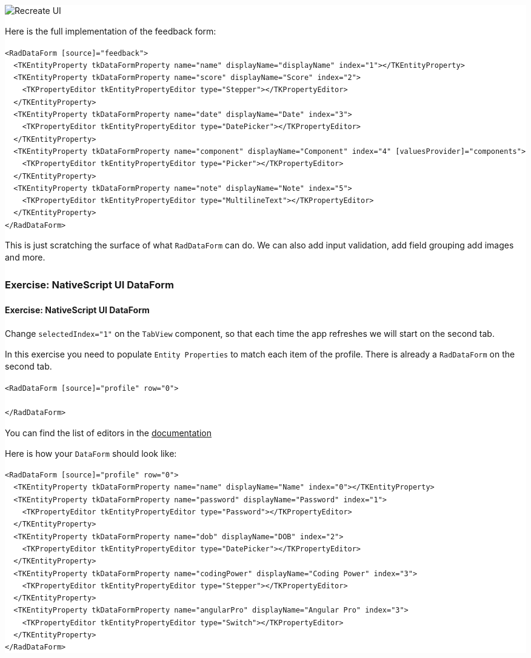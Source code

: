 ![Recreate UI](images/warmup-dataform.png?raw=true)

Here is the full implementation of the feedback form:

```
<RadDataForm [source]="feedback">
  <TKEntityProperty tkDataFormProperty name="name" displayName="displayName" index="1"></TKEntityProperty>
  <TKEntityProperty tkDataFormProperty name="score" displayName="Score" index="2">
    <TKPropertyEditor tkEntityPropertyEditor type="Stepper"></TKPropertyEditor>
  </TKEntityProperty>
  <TKEntityProperty tkDataFormProperty name="date" displayName="Date" index="3">
    <TKPropertyEditor tkEntityPropertyEditor type="DatePicker"></TKPropertyEditor>
  </TKEntityProperty>
  <TKEntityProperty tkDataFormProperty name="component" displayName="Component" index="4" [valuesProvider]="components">
    <TKPropertyEditor tkEntityPropertyEditor type="Picker"></TKPropertyEditor>
  </TKEntityProperty>
  <TKEntityProperty tkDataFormProperty name="note" displayName="Note" index="5">
    <TKPropertyEditor tkEntityPropertyEditor type="MultilineText"></TKPropertyEditor>
  </TKEntityProperty>
</RadDataForm>
```

This is just scratching the surface of what `RadDataForm` can do. We can also add input validation, add field grouping add images and more.

### Exercise: NativeScript UI DataForm

<h4 class="exercise-start">
  <b>Exercise</b>: NativeScript UI DataForm
</h4>

Change `selectedIndex="1"` on the `TabView` component, so that each time the app refreshes we will start on the second tab.

In this exercise you need to populate `Entity Properties` to match each item of the profile.
There is already a `RadDataForm` on the second tab.

```
<RadDataForm [source]="profile" row="0">

</RadDataForm>
```

You can find the list of editors in the [documentation](http://docs.telerik.com/devtools/nativescript-ui/Controls/Angular/DataForm/Editors/dataform-editors-list)

<div class="solution-start"></div>

Here is how your `DataForm` should look like:

```
<RadDataForm [source]="profile" row="0">
  <TKEntityProperty tkDataFormProperty name="name" displayName="Name" index="0"></TKEntityProperty>
  <TKEntityProperty tkDataFormProperty name="password" displayName="Password" index="1">
    <TKPropertyEditor tkEntityPropertyEditor type="Password"></TKPropertyEditor>
  </TKEntityProperty>
  <TKEntityProperty tkDataFormProperty name="dob" displayName="DOB" index="2">
    <TKPropertyEditor tkEntityPropertyEditor type="DatePicker"></TKPropertyEditor>
  </TKEntityProperty>
  <TKEntityProperty tkDataFormProperty name="codingPower" displayName="Coding Power" index="3">
    <TKPropertyEditor tkEntityPropertyEditor type="Stepper"></TKPropertyEditor>
  </TKEntityProperty>
  <TKEntityProperty tkDataFormProperty name="angularPro" displayName="Angular Pro" index="3">
    <TKPropertyEditor tkEntityPropertyEditor type="Switch"></TKPropertyEditor>
  </TKEntityProperty>
</RadDataForm>
```